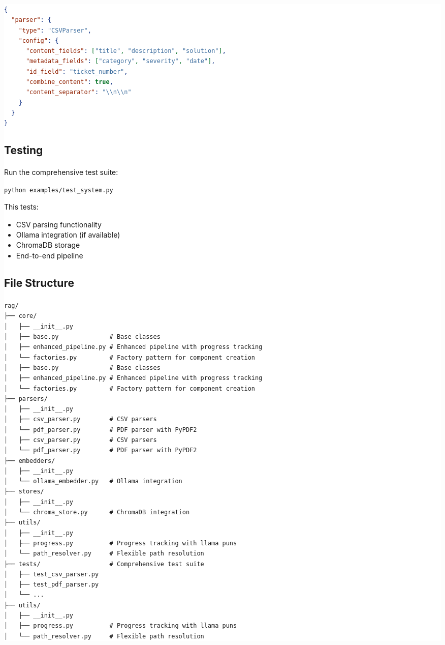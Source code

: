 ```json
{
  "parser": {
    "type": "CSVParser",
    "config": {
      "content_fields": ["title", "description", "solution"],
      "metadata_fields": ["category", "severity", "date"],
      "id_field": "ticket_number",
      "combine_content": true,
      "content_separator": "\\n\\n"
    }
  }
}
```

## Testing

Run the comprehensive test suite:

```bash
python examples/test_system.py
```

This tests:
- CSV parsing functionality
- Ollama integration (if available)
- ChromaDB storage
- End-to-end pipeline

## File Structure

```
rag/
├── core/
│   ├── __init__.py
│   ├── base.py              # Base classes
│   ├── enhanced_pipeline.py # Enhanced pipeline with progress tracking  
│   └── factories.py         # Factory pattern for component creation
│   ├── base.py              # Base classes
│   ├── enhanced_pipeline.py # Enhanced pipeline with progress tracking  
│   └── factories.py         # Factory pattern for component creation
├── parsers/
│   ├── __init__.py
│   ├── csv_parser.py        # CSV parsers
│   └── pdf_parser.py        # PDF parser with PyPDF2
│   ├── csv_parser.py        # CSV parsers
│   └── pdf_parser.py        # PDF parser with PyPDF2
├── embedders/
│   ├── __init__.py
│   └── ollama_embedder.py   # Ollama integration
├── stores/
│   ├── __init__.py
│   └── chroma_store.py      # ChromaDB integration
├── utils/
│   ├── __init__.py
│   ├── progress.py          # Progress tracking with llama puns
│   └── path_resolver.py     # Flexible path resolution
├── tests/                   # Comprehensive test suite
│   ├── test_csv_parser.py
│   ├── test_pdf_parser.py
│   └── ...
├── utils/
│   ├── __init__.py
│   ├── progress.py          # Progress tracking with llama puns
│   └── path_resolver.py     # Flexible path resolution
```